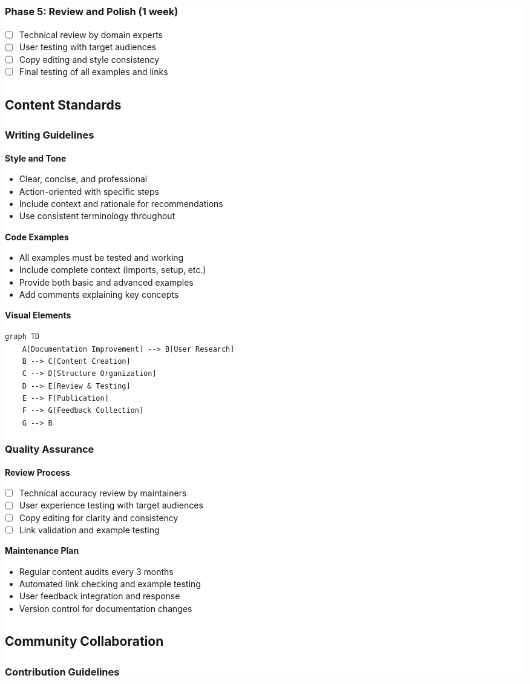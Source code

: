 ### Phase 5: Review and Polish (1 week)
- [ ] Technical review by domain experts
- [ ] User testing with target audiences
- [ ] Copy editing and style consistency
- [ ] Final testing of all examples and links

## Content Standards

### Writing Guidelines

**Style and Tone**
- Clear, concise, and professional
- Action-oriented with specific steps
- Include context and rationale for recommendations
- Use consistent terminology throughout

**Code Examples**
- All examples must be tested and working
- Include complete context (imports, setup, etc.)
- Provide both basic and advanced examples
- Add comments explaining key concepts

**Visual Elements**
```mermaid
graph TD
    A[Documentation Improvement] --> B[User Research]
    B --> C[Content Creation]
    C --> D[Structure Organization]
    D --> E[Review & Testing]
    E --> F[Publication]
    F --> G[Feedback Collection]
    G --> B
```

### Quality Assurance

**Review Process**
- [ ] Technical accuracy review by maintainers
- [ ] User experience testing with target audiences
- [ ] Copy editing for clarity and consistency
- [ ] Link validation and example testing

**Maintenance Plan**
- Regular content audits every 3 months
- Automated link checking and example testing
- User feedback integration and response
- Version control for documentation changes

## Community Collaboration

### Contribution Guidelines
